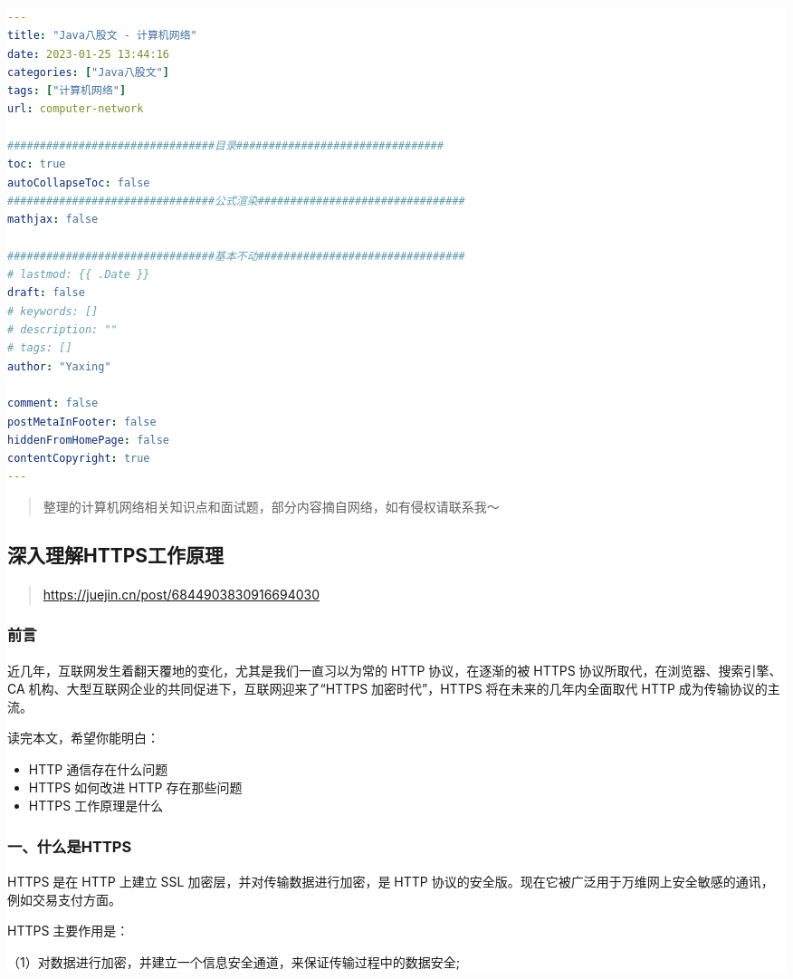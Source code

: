 ```yaml
---
title: "Java八股文 - 计算机网络"
date: 2023-01-25 13:44:16
categories: ["Java八股文"]
tags: ["计算机网络"]
url: computer-network

################################目录################################
toc: true
autoCollapseToc: false
################################公式渲染################################
mathjax: false

################################基本不动################################
# lastmod: {{ .Date }}
draft: false
# keywords: []
# description: ""
# tags: []
author: "Yaxing"

comment: false
postMetaInFooter: false
hiddenFromHomePage: false
contentCopyright: true
---
```


> 整理的计算机网络相关知识点和面试题，部分内容摘自网络，如有侵权请联系我～	

## 深入理解HTTPS工作原理

> https://juejin.cn/post/6844903830916694030

### 前言

近几年，互联网发生着翻天覆地的变化，尤其是我们一直习以为常的 HTTP 协议，在逐渐的被 HTTPS 协议所取代，在浏览器、搜索引擎、CA 机构、大型互联网企业的共同促进下，互联网迎来了“HTTPS 加密时代”，HTTPS 将在未来的几年内全面取代 HTTP 成为传输协议的主流。

读完本文，希望你能明白：

- HTTP 通信存在什么问题
- HTTPS 如何改进 HTTP 存在那些问题
- HTTPS 工作原理是什么

### 一、什么是HTTPS

HTTPS 是在 HTTP 上建立 SSL 加密层，并对传输数据进行加密，是 HTTP 协议的安全版。现在它被广泛用于万维网上安全敏感的通讯，例如交易支付方面。

HTTPS 主要作用是：

（1）对数据进行加密，并建立一个信息安全通道，来保证传输过程中的数据安全;
